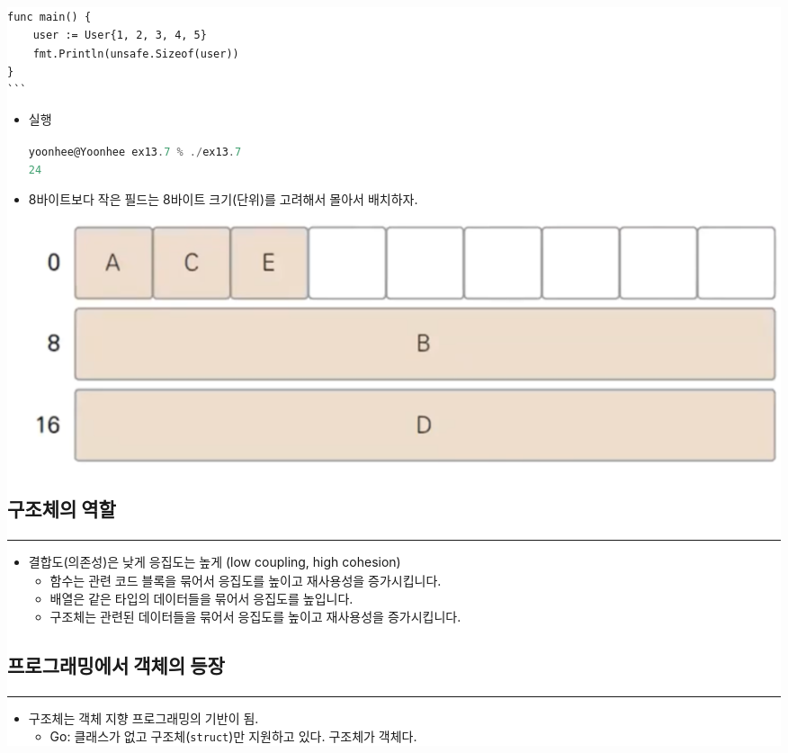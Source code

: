     func main() {
    	user := User{1, 2, 3, 4, 5}
    	fmt.Println(unsafe.Sizeof(user))
    }
    ```
    
- 실행
    
    ```powershell
    yoonhee@Yoonhee ex13.7 % ./ex13.7
    24
    ```
    

- 8바이트보다 작은 필드는 8바이트 크기(단위)를 고려해서 몰아서 배치하자.
    
    ![Untitled](./image/13/Untitled%2010.png)
    

## 구조체의 역할

---

- 결합도(의존성)은 낮게 응집도는 높게 (low coupling, high cohesion)
    - 함수는 관련 코드 블록을 묶어서 응집도를 높이고 재사용성을 증가시킵니다.
    - 배열은 같은 타입의 데이터들을 묶어서 응집도를 높입니다.
    - 구조체는 관련된 데이터들을 묶어서 응집도를 높이고 재사용성을 증가시킵니다.

## 프로그래밍에서 객체의 등장

---

- 구조체는 객체 지향 프로그래밍의 기반이 됨.
    - Go: 클래스가 없고 구조체(`struct`)만 지원하고 있다. 구조체가 객체다.